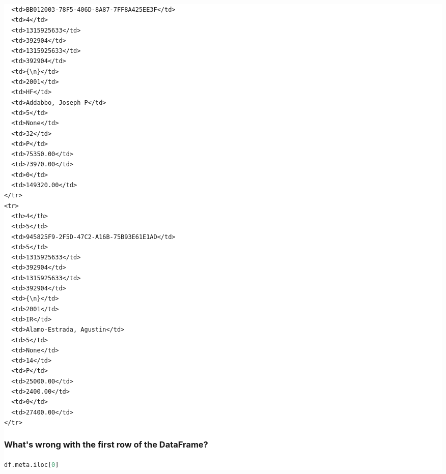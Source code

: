       <td>BB012003-78F5-406D-8A87-7FF8A425EE3F</td>
      <td>4</td>
      <td>1315925633</td>
      <td>392904</td>
      <td>1315925633</td>
      <td>392904</td>
      <td>{\n}</td>
      <td>2001</td>
      <td>HF</td>
      <td>Addabbo, Joseph P</td>
      <td>5</td>
      <td>None</td>
      <td>32</td>
      <td>P</td>
      <td>75350.00</td>
      <td>73970.00</td>
      <td>0</td>
      <td>149320.00</td>
    </tr>
    <tr>
      <th>4</th>
      <td>5</td>
      <td>945825F9-2F5D-47C2-A16B-75B93E61E1AD</td>
      <td>5</td>
      <td>1315925633</td>
      <td>392904</td>
      <td>1315925633</td>
      <td>392904</td>
      <td>{\n}</td>
      <td>2001</td>
      <td>IR</td>
      <td>Alamo-Estrada, Agustin</td>
      <td>5</td>
      <td>None</td>
      <td>14</td>
      <td>P</td>
      <td>25000.00</td>
      <td>2400.00</td>
      <td>0</td>
      <td>27400.00</td>
    </tr>
  </tbody>
</table>
</div>



### What's wrong with the first row of the DataFrame?


```python
df.meta.iloc[0]
```
